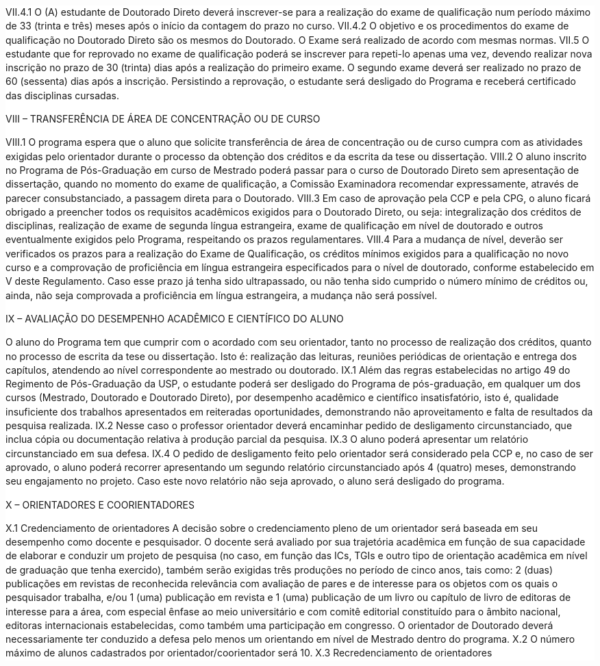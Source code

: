 VII.4.1 O (A) estudante de Doutorado Direto deverá inscrever-se para a realização do exame de qualificação num período máximo de 33 (trinta e três) meses após o início da contagem do prazo no curso.
VII.4.2 O objetivo e os procedimentos do exame de qualificação no Doutorado Direto são os mesmos do Doutorado. O Exame será realizado de acordo com mesmas normas.
VII.5 O estudante que for reprovado no exame de qualificação poderá se inscrever para repeti-lo apenas uma vez, devendo realizar nova inscrição no prazo de 30 (trinta) dias após a realização do primeiro exame. O segundo exame deverá ser realizado no prazo de 60 (sessenta) dias após a inscrição. Persistindo a reprovação, o estudante será desligado do Programa e receberá certificado das disciplinas cursadas.

VIII – TRANSFERÊNCIA DE ÁREA DE CONCENTRAÇÃO OU DE CURSO

VIII.1 O programa espera que o aluno que solicite transferência de área de concentração ou de curso cumpra com as atividades exigidas pelo orientador durante o processo da obtenção dos créditos e da escrita da tese ou dissertação.
VIII.2 O aluno inscrito no Programa de Pós-Graduação em curso de Mestrado poderá passar para o curso de Doutorado Direto sem apresentação de dissertação, quando no momento do exame de qualificação, a Comissão Examinadora recomendar expressamente, através de parecer consubstanciado, a passagem direta para o Doutorado.
VIII.3 Em caso de aprovação pela CCP e pela CPG, o aluno ficará obrigado a preencher todos os requisitos acadêmicos exigidos para o Doutorado Direto, ou seja: integralização dos créditos de disciplinas, realização de exame de segunda língua estrangeira, exame de qualificação em nível de doutorado e outros eventualmente exigidos pelo Programa, respeitando os prazos regulamentares.
VIII.4 Para a mudança de nível, deverão ser verificados os prazos para a realização do Exame de Qualificação, os créditos mínimos exigidos para a qualificação no novo curso e a comprovação de proficiência em língua estrangeira especificados para o nível de doutorado, conforme estabelecido em V deste Regulamento. Caso esse prazo já tenha sido ultrapassado, ou não tenha sido cumprido o número mínimo de créditos ou, ainda, não seja comprovada a proficiência em língua estrangeira, a mudança não será possível.

IX – AVALIAÇÃO DO DESEMPENHO ACADÊMICO E CIENTÍFICO DO ALUNO

O aluno do Programa tem que cumprir com o acordado com seu orientador, tanto no processo de realização dos créditos, quanto no processo de escrita da tese ou dissertação. Isto é: realização das leituras, reuniões periódicas de orientação e entrega dos capítulos, atendendo ao nível correspondente ao mestrado ou doutorado.
IX.1 Além das regras estabelecidas no artigo 49 do Regimento de Pós-Graduação da USP, o estudante poderá ser desligado do Programa de pós-graduação, em qualquer um dos cursos (Mestrado, Doutorado e Doutorado Direto), por desempenho acadêmico e científico insatisfatório, isto é, qualidade insuficiente dos trabalhos apresentados em reiteradas oportunidades, demonstrando não aproveitamento e falta de resultados da pesquisa realizada.
IX.2 Nesse caso o professor orientador deverá encaminhar pedido de desligamento circunstanciado, que inclua cópia ou documentação relativa à produção parcial da pesquisa.
IX.3 O aluno poderá apresentar um relatório circunstanciado em sua defesa.
IX.4 O pedido de desligamento feito pelo orientador será considerado pela CCP e, no caso de ser aprovado, o aluno poderá recorrer apresentando um segundo relatório circunstanciado após 4 (quatro) meses, demonstrando seu engajamento no projeto. Caso este novo relatório não seja aprovado, o aluno será desligado do programa.

X – ORIENTADORES E COORIENTADORES

X.1 Credenciamento de orientadores
A decisão sobre o credenciamento pleno de um orientador será baseada em seu desempenho como docente e pesquisador. O docente será avaliado por sua trajetória acadêmica em função de sua capacidade de elaborar e conduzir um projeto de pesquisa (no caso, em função das ICs, TGIs e outro tipo de orientação acadêmica em nível de graduação que tenha exercido), também serão exigidas três produções no período de cinco anos, tais como: 2 (duas) publicações em revistas de reconhecida relevância com avaliação de pares e de interesse para os objetos com os quais o pesquisador trabalha, e/ou 1 (uma) publicação em revista e 1 (uma) publicação de um livro ou capítulo de livro de editoras de interesse para a área, com especial ênfase ao meio universitário e com comitê editorial constituído para o âmbito nacional, editoras internacionais estabelecidas, como também uma participação em congresso.
O orientador de Doutorado deverá necessariamente ter conduzido a defesa pelo menos um orientando em nível de Mestrado dentro do programa.
X.2 O número máximo de alunos cadastrados por orientador/coorientador será 10.
X.3 Recredenciamento de orientadores